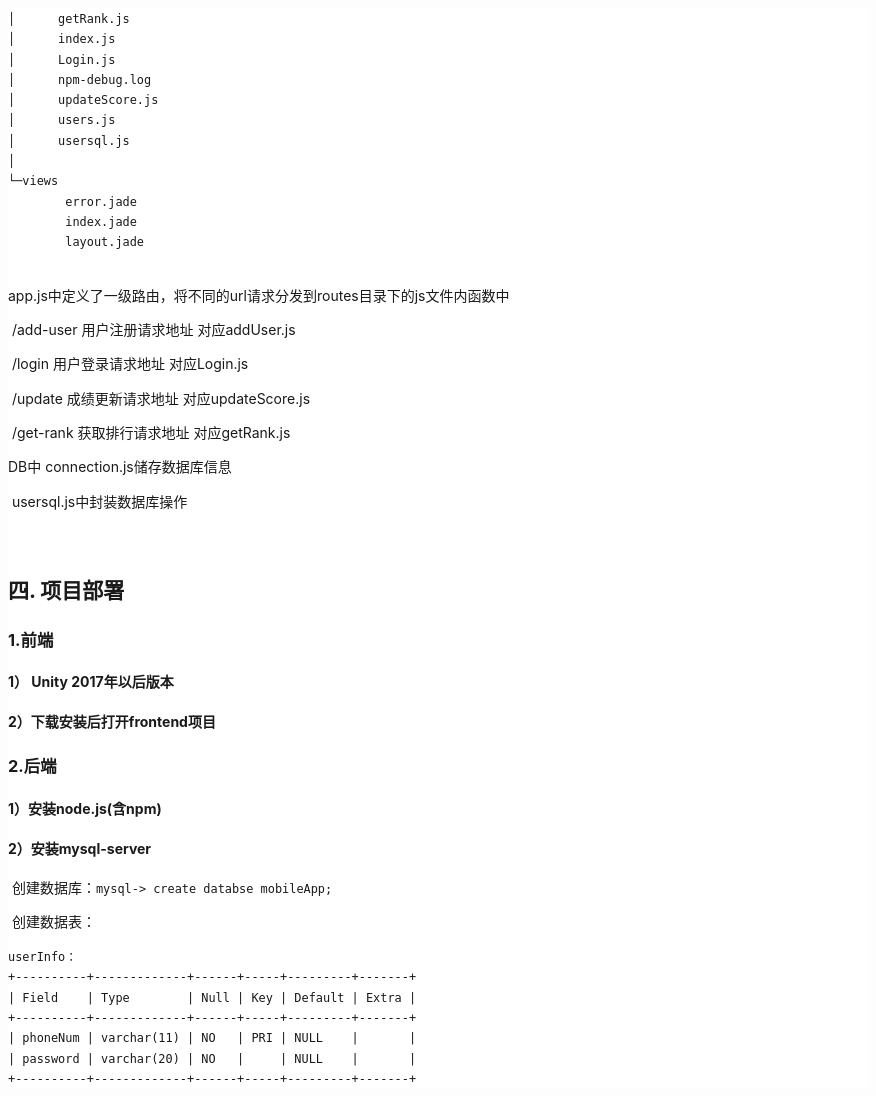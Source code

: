 ```
│      getRank.js
│      index.js
│      Login.js
│      npm-debug.log
│      updateScore.js
│      users.js
│      usersql.js
│
└─views
        error.jade
        index.jade
        layout.jade


```



app.js中定义了一级路由，将不同的url请求分发到routes目录下的js文件内函数中

​	/add-user	用户注册请求地址		对应addUser.js

​	/login		用户登录请求地址 	对应Login.js

​	/update		成绩更新请求地址		对应updateScore.js

​	/get-rank	获取排行请求地址		对应getRank.js



DB中 connection.js储存数据库信息

​	usersql.js中封装数据库操作

​	

## 四. 项目部署

### 1.前端

#### 1） Unity 2017年以后版本

#### 2）下载安装后打开frontend项目



### 2.后端

#### 	1）安装node.js(含npm)

#### 	2）安装mysql-server

​		创建数据库：`mysql-> create databse mobileApp;`

​		创建数据表：			

```
userInfo：
+----------+-------------+------+-----+---------+-------+
| Field    | Type        | Null | Key | Default | Extra |
+----------+-------------+------+-----+---------+-------+
| phoneNum | varchar(11) | NO   | PRI | NULL    |       |
| password | varchar(20) | NO   |     | NULL    |       |
+----------+-------------+------+-----+---------+-------+
```
